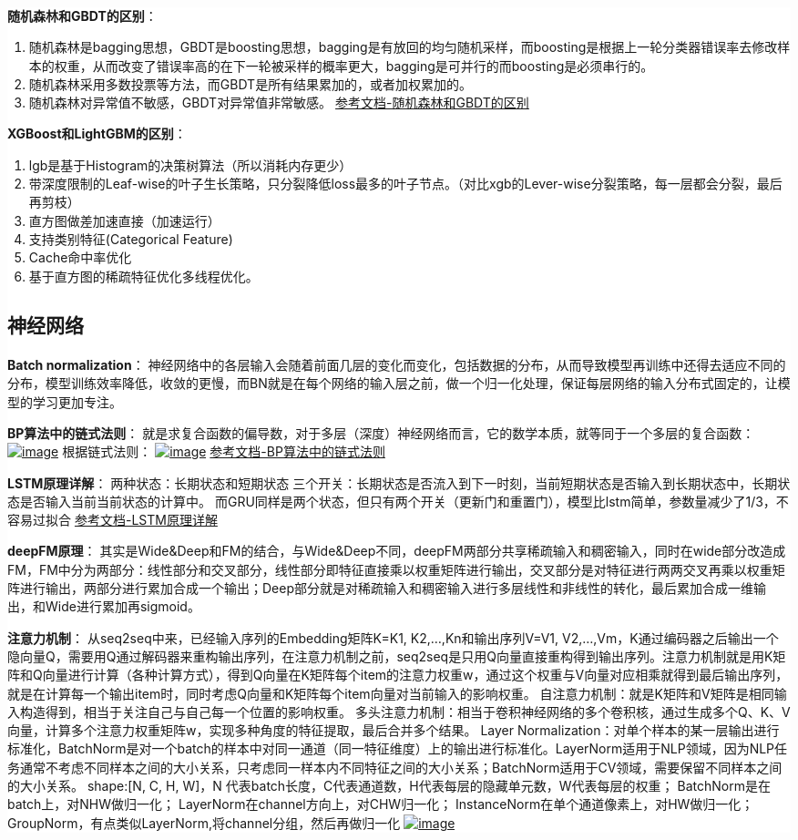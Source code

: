 **随机森林和GBDT的区别**：
1. 随机森林是bagging思想，GBDT是boosting思想，bagging是有放回的均匀随机采样，而boosting是根据上一轮分类器错误率去修改样本的权重，从而改变了错误率高的在下一轮被采样的概率更大，bagging是可并行的而boosting是必须串行的。
2. 随机森林采用多数投票等方法，而GBDT是所有结果累加的，或者加权累加的。
3. 随机森林对异常值不敏感，GBDT对异常值非常敏感。
[参考文档-随机森林和GBDT的区别][随机森林和GBDT的区别]

**XGBoost和LightGBM的区别**：
1. lgb是基于Histogram的决策树算法（所以消耗内存更少）
2. 带深度限制的Leaf-wise的叶子生长策略，只分裂降低loss最多的叶子节点。（对比xgb的Lever-wise分裂策略，每一层都会分裂，最后再剪枝）
3. 直方图做差加速直接（加速运行）
4. 支持类别特征(Categorical Feature)
5. Cache命中率优化
6. 基于直方图的稀疏特征优化多线程优化。

## 神经网络
**Batch normalization**：
神经网络中的各层输入会随着前面几层的变化而变化，包括数据的分布，从而导致模型再训练中还得去适应不同的分布，模型训练效率降低，收敛的更慢，而BN就是在每个网络的输入层之前，做一个归一化处理，保证每层网络的输入分布式固定的，让模型的学习更加专注。

**BP算法中的链式法则**：
就是求复合函数的偏导数，对于多层（深度）神经网络而言，它的数学本质，就等同于一个多层的复合函数：
[![image]({{site.images}}/2022/2022-12-08-1.png)]({{site.images}}/2022/2022-12-08-1.png)
根据链式法则：
[![image]({{site.images}}/2022/2022-12-08-2.png)]({{site.images}}/2022/2022-12-08-2.png)
[参考文档-BP算法中的链式法则][BP算法中的链式法则]

**LSTM原理详解**：
两种状态：长期状态和短期状态
三个开关：长期状态是否流入到下一时刻，当前短期状态是否输入到长期状态中，长期状态是否输入当前当前状态的计算中。
而GRU同样是两个状态，但只有两个开关（更新门和重置门），模型比lstm简单，参数量减少了1/3，不容易过拟合
[参考文档-LSTM原理详解][LSTM原理详解]

**deepFM原理**：
其实是Wide&Deep和FM的结合，与Wide&Deep不同，deepFM两部分共享稀疏输入和稠密输入，同时在wide部分改造成FM，FM中分为两部分：线性部分和交叉部分，线性部分即特征直接乘以权重矩阵进行输出，交叉部分是对特征进行两两交叉再乘以权重矩阵进行输出，两部分进行累加合成一个输出；Deep部分就是对稀疏输入和稠密输入进行多层线性和非线性的转化，最后累加合成一维输出，和Wide进行累加再sigmoid。

**注意力机制**：
从seq2seq中来，已经输入序列的Embedding矩阵K=K1, K2,…,Kn和输出序列V=V1, V2,…,Vm，K通过编码器之后输出一个隐向量Q，需要用Q通过解码器来重构输出序列，在注意力机制之前，seq2seq是只用Q向量直接重构得到输出序列。注意力机制就是用K矩阵和Q向量进行计算（各种计算方式），得到Q向量在K矩阵每个item的注意力权重w，通过这个权重与V向量对应相乘就得到最后输出序列，就是在计算每一个输出item时，同时考虑Q向量和K矩阵每个item向量对当前输入的影响权重。
自注意力机制：就是K矩阵和V矩阵是相同输入构造得到，相当于关注自己与自己每一个位置的影响权重。
多头注意力机制：相当于卷积神经网络的多个卷积核，通过生成多个Q、K、V向量，计算多个注意力权重矩阵w，实现多种角度的特征提取，最后合并多个结果。
Layer Normalization：对单个样本的某一层输出进行标准化，BatchNorm是对一个batch的样本中对同一通道（同一特征维度）上的输出进行标准化。LayerNorm适用于NLP领域，因为NLP任务通常不考虑不同样本之间的大小关系，只考虑同一样本内不同特征之间的大小关系；BatchNorm适用于CV领域，需要保留不同样本之间的大小关系。
shape:[N, C, H, W]，N 代表batch长度，C代表通道数，H代表每层的隐藏单元数，W代表每层的权重；
BatchNorm是在batch上，对NHW做归一化；
LayerNorm在channel方向上，对CHW归一化；
InstanceNorm在单个通道像素上，对HW做归一化；
GroupNorm，有点类似LayerNorm,将channel分组，然后再做归一化
[![image]({{site.images}}/2022/2022-12-08-3.png)]({{site.images}}/2022/2022-12-08-3.png)


[SVM核函数理解]: https://blog.csdn.net/vincent2610/article/details/52035370
[SVM理解导论]: https://blog.csdn.net/v_july_v/article/details/7624837
[随机森林和GBDT的区别]: https://blog.csdn.net/qq_14997473/article/details/88877198
[BP算法中的链式法则]: https://zhuanlan.zhihu.com/p/44138371?utm_source=wechat_session
[LSTM原理详解]: https://blog.csdn.net/qq_31278903/article/details/88690959
[Transformer 和 BERT]: https://blog.csdn.net/weixin_42137700/article/details/107977119
[更多详细关于BERT的介绍]: https://github.com/NLP-LOVE/ML-NLP/tree/master/NLP/16.8%20BERT
[推荐算法架构]: https://zhuanlan.zhihu.com/p/497850386
[阿里云精排模型介绍]: https://developer.aliyun.com/article/847428?utm_content=g_1000316270
[更多精排模型的演变过程]: https://zhuanlan.zhihu.com/p/433135805